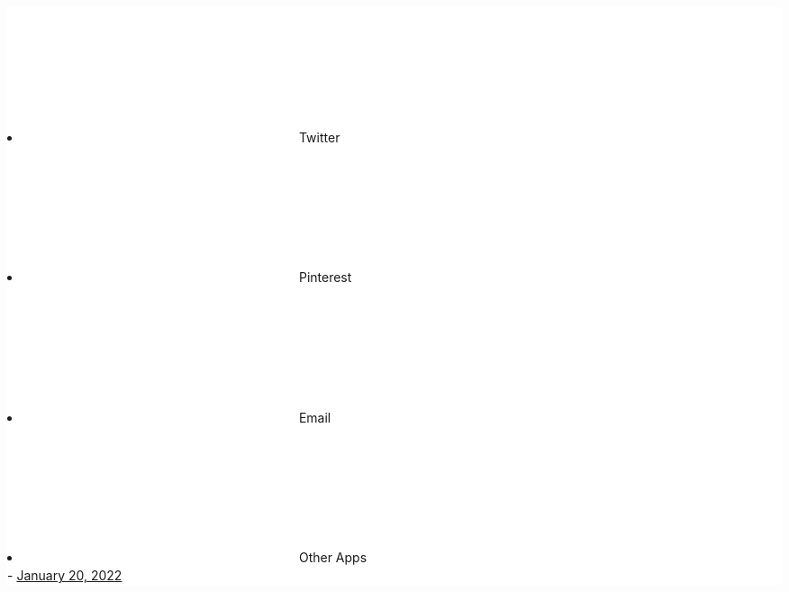 </span>
</li>
<li>
<span aria-label='Share to Twitter' class='sharing-platform-button sharing-element-twitter' data-href='https://www.blogger.com/share-post.g?blogID=7466524615316992408&postID=5346609553887822012&target=twitter' data-url='https://minhmai123.blogspot.com/2022/01/gpu-msi-geforce-rtx-3090-ti-ngon-ien.html' role='menuitem' tabindex='-1' title='Share to Twitter'>
<svg class='svg-icon-24 touch-icon sharing-twitter'>
<use xlink:href='/responsive/sprite_v1_6.css.svg#ic_24_twitter_dark' xmlns:xlink='http://www.w3.org/1999/xlink'></use>
</svg>
<span class='platform-sharing-text'>Twitter</span>
</span>
</li>
<li>
<span aria-label='Share to Pinterest' class='sharing-platform-button sharing-element-pinterest' data-href='https://www.blogger.com/share-post.g?blogID=7466524615316992408&postID=5346609553887822012&target=pinterest' data-url='https://minhmai123.blogspot.com/2022/01/gpu-msi-geforce-rtx-3090-ti-ngon-ien.html' role='menuitem' tabindex='-1' title='Share to Pinterest'>
<svg class='svg-icon-24 touch-icon sharing-pinterest'>
<use xlink:href='/responsive/sprite_v1_6.css.svg#ic_24_pinterest_dark' xmlns:xlink='http://www.w3.org/1999/xlink'></use>
</svg>
<span class='platform-sharing-text'>Pinterest</span>
</span>
</li>
<li>
<span aria-label='Email' class='sharing-platform-button sharing-element-email' data-href='https://www.blogger.com/share-post.g?blogID=7466524615316992408&postID=5346609553887822012&target=email' data-url='https://minhmai123.blogspot.com/2022/01/gpu-msi-geforce-rtx-3090-ti-ngon-ien.html' role='menuitem' tabindex='-1' title='Email'>
<svg class='svg-icon-24 touch-icon sharing-email'>
<use xlink:href='/responsive/sprite_v1_6.css.svg#ic_24_email_dark' xmlns:xlink='http://www.w3.org/1999/xlink'></use>
</svg>
<span class='platform-sharing-text'>Email</span>
</span>
</li>
<li aria-hidden='true' class='hidden'>
<span aria-label='Share to other apps' class='sharing-platform-button sharing-element-other' data-url='https://minhmai123.blogspot.com/2022/01/gpu-msi-geforce-rtx-3090-ti-ngon-ien.html' role='menuitem' tabindex='-1' title='Share to other apps'>
<svg class='svg-icon-24 touch-icon sharing-sharingOther'>
<use xlink:href='/responsive/sprite_v1_6.css.svg#ic_more_horiz_black_24dp' xmlns:xlink='http://www.w3.org/1999/xlink'></use>
</svg>
<span class='platform-sharing-text'>Other Apps</span>
</span>
</li>
</ul>
</div>
</div>
</div>
</div>
<div class='post-header'>
<div class='post-header-line-1'>
<span class='byline post-timestamp'>
-
<meta content='https://minhmai123.blogspot.com/2022/01/gpu-msi-geforce-rtx-3090-ti-ngon-ien.html'/>
<a class='timestamp-link' href='https://minhmai123.blogspot.com/2022/01/gpu-msi-geforce-rtx-3090-ti-ngon-ien.html' rel='bookmark' title='permanent link'>
<time class='published' datetime='2022-01-20T14:39:00+07:00' title='2022-01-20T14:39:00+07:00'>
January 20, 2022
</time>